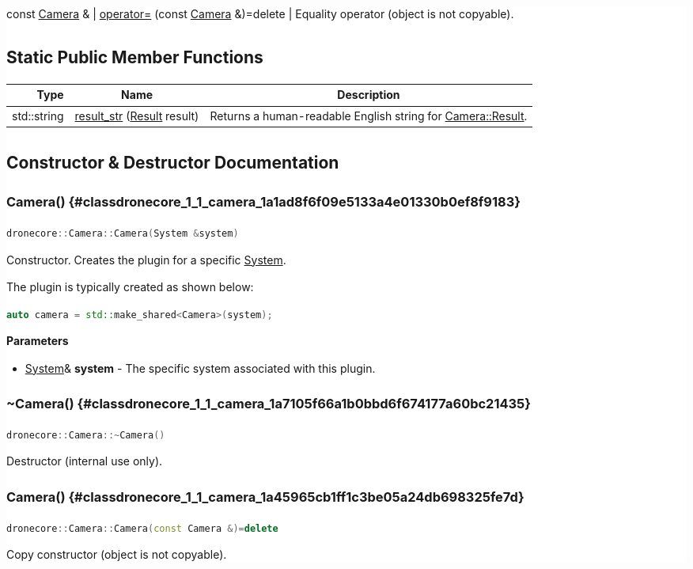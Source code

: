 const [Camera](classdronecore_1_1_camera.md) & | [operator=](#classdronecore_1_1_camera_1a909c0921d5920653a2b8a7a2e030ca29) (const [Camera](classdronecore_1_1_camera.md) &)=delete | Equality operator (object is not copyable).

## Static Public Member Functions


Type | Name | Description
---: | --- | ---
std::string | [result_str](#classdronecore_1_1_camera_1af319f7ae74920a72917a10fecf9ac4d0) ([Result](classdronecore_1_1_camera.md#classdronecore_1_1_camera_1ac4006505d99fc66a8c7516ecd3222a41) result) | Returns a human-readable English string for [Camera::Result](classdronecore_1_1_camera.md#classdronecore_1_1_camera_1ac4006505d99fc66a8c7516ecd3222a41).


## Constructor & Destructor Documentation


### Camera() {#classdronecore_1_1_camera_1a1ad8f6f09e5133a4e01330b0ef8f9183}
```cpp
dronecore::Camera::Camera(System &system)
```


Constructor. Creates the plugin for a specific [System](classdronecore_1_1_system.md).

The plugin is typically created as shown below: 

```cpp
auto camera = std::make_shared<Camera>(system);
```

**Parameters**

* [System](classdronecore_1_1_system.md)& **system** - The specific system associated with this plugin.

### ~Camera() {#classdronecore_1_1_camera_1a7105f66a1b0bbd6f674177a60bc21435}
```cpp
dronecore::Camera::~Camera()
```


Destructor (internal use only).


### Camera() {#classdronecore_1_1_camera_1a45965cb1ff1c3be05a24db698325fe7d}
```cpp
dronecore::Camera::Camera(const Camera &)=delete
```


Copy constructor (object is not copyable).

